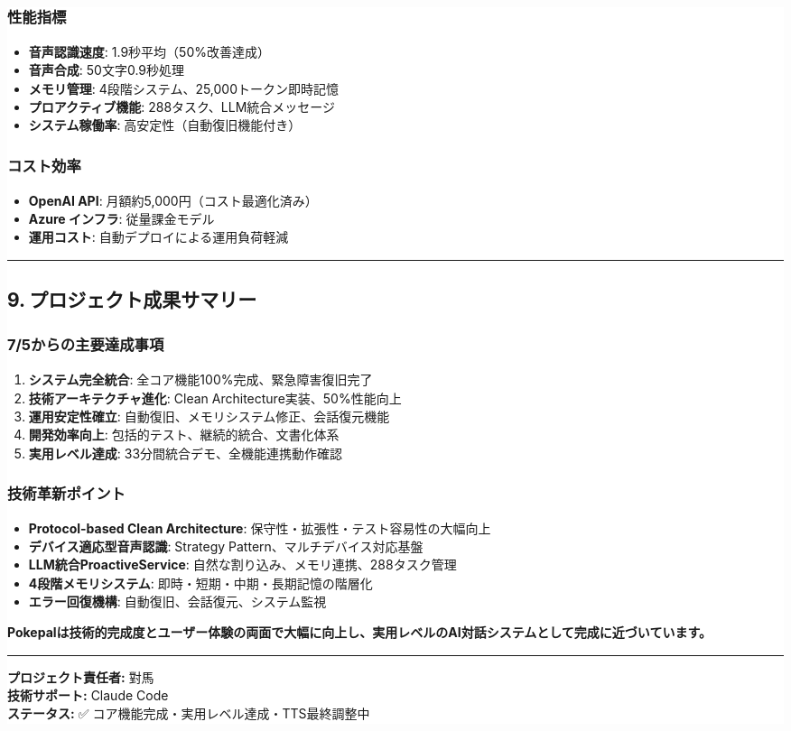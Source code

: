 ### 性能指標
- **音声認識速度**: 1.9秒平均（50%改善達成）
- **音声合成**: 50文字0.9秒処理
- **メモリ管理**: 4段階システム、25,000トークン即時記憶
- **プロアクティブ機能**: 288タスク、LLM統合メッセージ
- **システム稼働率**: 高安定性（自動復旧機能付き）

### コスト効率
- **OpenAI API**: 月額約5,000円（コスト最適化済み）
- **Azure インフラ**: 従量課金モデル
- **運用コスト**: 自動デプロイによる運用負荷軽減

---

## 9. プロジェクト成果サマリー

### 7/5からの主要達成事項
1. **システム完全統合**: 全コア機能100%完成、緊急障害復旧完了
2. **技術アーキテクチャ進化**: Clean Architecture実装、50%性能向上
3. **運用安定性確立**: 自動復旧、メモリシステム修正、会話復元機能
4. **開発効率向上**: 包括的テスト、継続的統合、文書化体系
5. **実用レベル達成**: 33分間統合デモ、全機能連携動作確認

### 技術革新ポイント
- **Protocol-based Clean Architecture**: 保守性・拡張性・テスト容易性の大幅向上
- **デバイス適応型音声認識**: Strategy Pattern、マルチデバイス対応基盤
- **LLM統合ProactiveService**: 自然な割り込み、メモリ連携、288タスク管理
- **4段階メモリシステム**: 即時・短期・中期・長期記憶の階層化
- **エラー回復機構**: 自動復旧、会話復元、システム監視

**Pokepalは技術的完成度とユーザー体験の両面で大幅に向上し、実用レベルのAI対話システムとして完成に近づいています。**

---

**プロジェクト責任者:** 對馬  
**技術サポート:** Claude Code  
**ステータス:** ✅ コア機能完成・実用レベル達成・TTS最終調整中